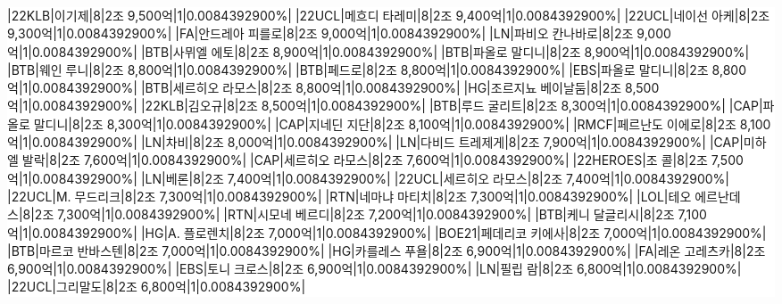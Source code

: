 |22KLB|이기제|8|2조 9,500억|1|0.0084392900%|
|22UCL|메흐디 타레미|8|2조 9,400억|1|0.0084392900%|
|22UCL|네이선 아케|8|2조 9,300억|1|0.0084392900%|
|FA|안드레아 피를로|8|2조 9,000억|1|0.0084392900%|
|LN|파비오 칸나바로|8|2조 9,000억|1|0.0084392900%|
|BTB|사뮈엘 에토|8|2조 8,900억|1|0.0084392900%|
|BTB|파올로 말디니|8|2조 8,900억|1|0.0084392900%|
|BTB|웨인 루니|8|2조 8,800억|1|0.0084392900%|
|BTB|페드로|8|2조 8,800억|1|0.0084392900%|
|EBS|파올로 말디니|8|2조 8,800억|1|0.0084392900%|
|BTB|세르히오 라모스|8|2조 8,800억|1|0.0084392900%|
|HG|조르지뇨 베이날둠|8|2조 8,500억|1|0.0084392900%|
|22KLB|김오규|8|2조 8,500억|1|0.0084392900%|
|BTB|루드 굴리트|8|2조 8,300억|1|0.0084392900%|
|CAP|파올로 말디니|8|2조 8,300억|1|0.0084392900%|
|CAP|지네딘 지단|8|2조 8,100억|1|0.0084392900%|
|RMCF|페르난도 이에로|8|2조 8,100억|1|0.0084392900%|
|LN|차비|8|2조 8,000억|1|0.0084392900%|
|LN|다비드 트레제게|8|2조 7,900억|1|0.0084392900%|
|CAP|미하엘 발락|8|2조 7,600억|1|0.0084392900%|
|CAP|세르히오 라모스|8|2조 7,600억|1|0.0084392900%|
|22HEROES|조 콜|8|2조 7,500억|1|0.0084392900%|
|LN|베론|8|2조 7,400억|1|0.0084392900%|
|22UCL|세르히오 라모스|8|2조 7,400억|1|0.0084392900%|
|22UCL|M. 무드리크|8|2조 7,300억|1|0.0084392900%|
|RTN|네마냐 마티치|8|2조 7,300억|1|0.0084392900%|
|LOL|테오 에르난데스|8|2조 7,300억|1|0.0084392900%|
|RTN|시모네 베르디|8|2조 7,200억|1|0.0084392900%|
|BTB|케니 달글리시|8|2조 7,100억|1|0.0084392900%|
|HG|A. 플로렌치|8|2조 7,000억|1|0.0084392900%|
|BOE21|페데리코 키에사|8|2조 7,000억|1|0.0084392900%|
|BTB|마르코 반바스텐|8|2조 7,000억|1|0.0084392900%|
|HG|카를레스 푸욜|8|2조 6,900억|1|0.0084392900%|
|FA|레온 고레츠카|8|2조 6,900억|1|0.0084392900%|
|EBS|토니 크로스|8|2조 6,900억|1|0.0084392900%|
|LN|필립 람|8|2조 6,800억|1|0.0084392900%|
|22UCL|그리말도|8|2조 6,800억|1|0.0084392900%|
